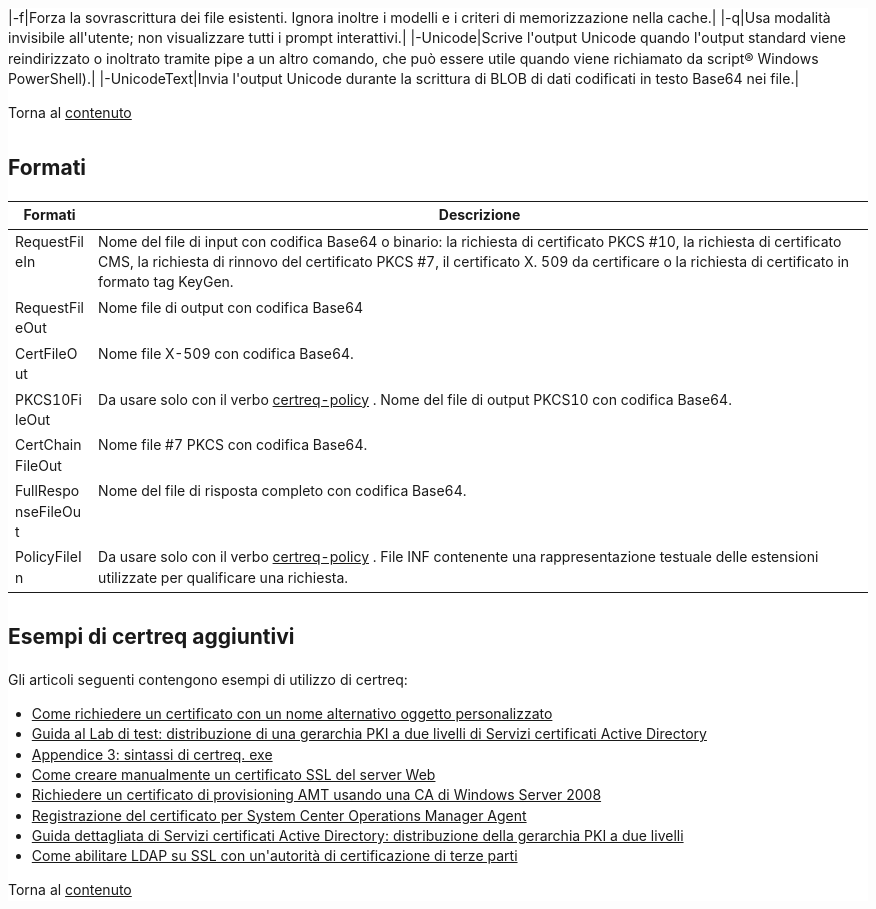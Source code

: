 |-f|Forza la sovrascrittura dei file esistenti. Ignora inoltre i modelli e i criteri di memorizzazione nella cache.|
|-q|Usa modalità invisibile all'utente; non visualizzare tutti i prompt interattivi.|
|-Unicode|Scrive l'output Unicode quando l'output standard viene reindirizzato o inoltrato tramite pipe a un altro comando, che può essere utile quando viene richiamato da script® Windows PowerShell).|
|-UnicodeText|Invia l'output Unicode durante la scrittura di BLOB di dati codificati in testo Base64 nei file.|

Torna al [contenuto](#BKMK_Contents)

## <a name="formats"></a><a name=BKMK_Formats></a>Formati

|Formati|Descrizione|
|-------|-----------|
|RequestFileIn|Nome del file di input con codifica Base64 o binario: la richiesta di certificato PKCS #10, la richiesta di certificato CMS, la richiesta di rinnovo del certificato PKCS #7, il certificato X. 509 da certificare o la richiesta di certificato in formato tag KeyGen.|
|RequestFileOut|Nome file di output con codifica Base64|
|CertFileOut|Nome file X-509 con codifica Base64.|
|PKCS10FileOut|Da usare solo con il verbo [certreq-policy](#BKMK_policy) . Nome del file di output PKCS10 con codifica Base64.|
|CertChainFileOut|Nome file #7 PKCS con codifica Base64.|
|FullResponseFileOut|Nome del file di risposta completo con codifica Base64.|
|PolicyFileIn|Da usare solo con il verbo [certreq-policy](#BKMK_policy) . File INF contenente una rappresentazione testuale delle estensioni utilizzate per qualificare una richiesta.|

## <a name="additional-certreq-examples"></a><a name=BKMK_Examples></a>Esempi di certreq aggiuntivi

Gli articoli seguenti contengono esempi di utilizzo di certreq:
-   [Come richiedere un certificato con un nome alternativo oggetto personalizzato](https://technet.microsoft.com/library/ff625722.aspx)
-   [Guida al Lab di test: distribuzione di una gerarchia PKI a due livelli di Servizi certificati Active Directory](https://technet.microsoft.com/library/hh831348.aspx)
-   [Appendice 3: sintassi di certreq. exe](https://technet.microsoft.com/library/cc736326.aspx)
-   [Come creare manualmente un certificato SSL del server Web](https://blogs.technet.com/b/pki/archive/2009/08/05/how-to-create-a-web-server-ssl-certificate-manually.aspx)
-   [Richiedere un certificato di provisioning AMT usando una CA di Windows Server 2008](https://social.technet.microsoft.com/wiki/contents/articles/request-an-amt-provisioning-certificate-using-a-windows-server-2008-ca.aspx)
-   [Registrazione del certificato per System Center Operations Manager Agent](https://social.technet.microsoft.com/wiki/contents/articles/certificate-enrollment-for-system-center-operations-manager-agent.aspx)
-   [Guida dettagliata di Servizi certificati Active Directory: distribuzione della gerarchia PKI a due livelli](https://social.technet.microsoft.com/wiki/contents/articles/15037.ad-cs-step-by-step-guide-two-tier-pki-hierarchy-deployment.aspx)
-   [Come abilitare LDAP su SSL con un'autorità di certificazione di terze parti](https://support.microsoft.com/kb/321051)

Torna al [contenuto](#BKMK_Contents)
